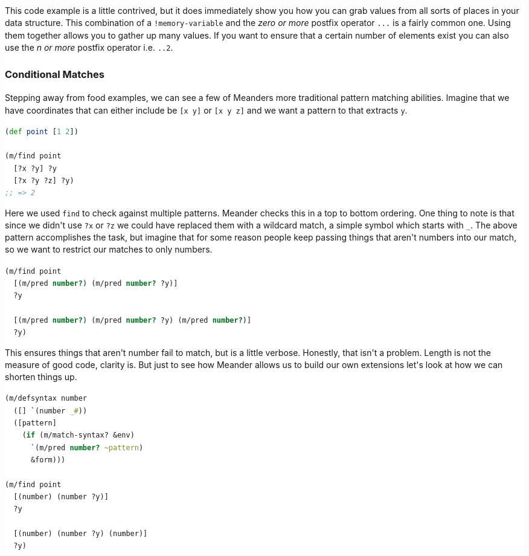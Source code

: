 This code example is a little contrived, but it does immediately show you how you can grab values from all sorts of places in your data structure.
This combination of a `!memory-variable` and the *zero or more* postfix operator `...` is a fairly common one.
Using them together allows you to gather up many values.
If you want to ensure that a certain number of elements exist you can also use the *n or more* postfix operator i.e. `..2`.

### Conditional Matches

Stepping away from food examples, we can see a few of Meanders more traditional pattern matching abilities.
Imagine that we have coordinates that can either include be `[x y]` or `[x y z]` and we want a pattern to that extracts `y`.

```clojure
(def point [1 2])

(m/find point
  [?x ?y] ?y
  [?x ?y ?z] ?y)
;; => 2
```

Here we used `find` to check against multiple patterns.
Meander checks this in a top to bottom ordering.
One thing to note is that since we didn't use `?x` or `?z` we could have replaced them with a wildcard match, a simple symbol which starts with `_`.
The above pattern accomplishes the task, but imagine that for some reason people keep passing things that aren't numbers into our match, so we want to restrict our matches to only numbers.

```clojure
(m/find point
  [(m/pred number?) (m/pred number? ?y)]
  ?y

  [(m/pred number?) (m/pred number? ?y) (m/pred number?)]
  ?y)
```

This ensures things that aren't number fail to match, but is a little verbose.
Honestly, that isn't a problem.
Length is not the measure of good code, clarity is.
But just to see how Meander allows us to build our own extensions let's look at how we can shorten things up.

```clojure
(m/defsyntax number
  ([] `(number _#))
  ([pattern]
    (if (m/match-syntax? &env)
      `(m/pred number? ~pattern)
      &form)))

(m/find point
  [(number) (number ?y)]
  ?y

  [(number) (number ?y) (number)]
  ?y)
```
